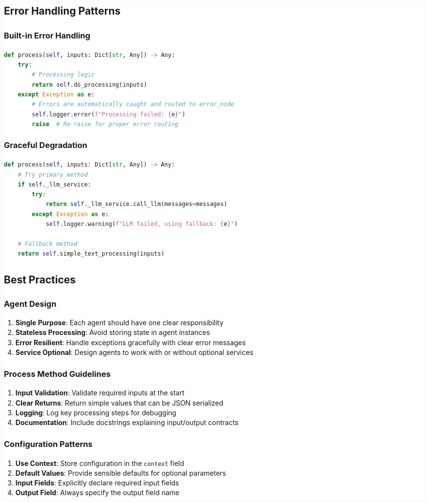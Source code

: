 ## Error Handling Patterns

### Built-in Error Handling

```python
def process(self, inputs: Dict[str, Any]) -> Any:
    try:
        # Processing logic
        return self.do_processing(inputs)
    except Exception as e:
        # Errors are automatically caught and routed to error_node
        self.logger.error(f"Processing failed: {e}")
        raise  # Re-raise for proper error routing
```

### Graceful Degradation

```python
def process(self, inputs: Dict[str, Any]) -> Any:
    # Try primary method
    if self._llm_service:
        try:
            return self._llm_service.call_llm(messages=messages)
        except Exception as e:
            self.logger.warning(f"LLM failed, using fallback: {e}")
    
    # Fallback method
    return self.simple_text_processing(inputs)
```

## Best Practices

### Agent Design

1. **Single Purpose**: Each agent should have one clear responsibility
2. **Stateless Processing**: Avoid storing state in agent instances
3. **Error Resilient**: Handle exceptions gracefully with clear error messages
4. **Service Optional**: Design agents to work with or without optional services

### Process Method Guidelines

1. **Input Validation**: Validate required inputs at the start
2. **Clear Returns**: Return simple values that can be JSON serialized
3. **Logging**: Log key processing steps for debugging
4. **Documentation**: Include docstrings explaining input/output contracts

### Configuration Patterns

1. **Use Context**: Store configuration in the `context` field
2. **Default Values**: Provide sensible defaults for optional parameters
3. **Input Fields**: Explicitly declare required input fields
4. **Output Field**: Always specify the output field name
